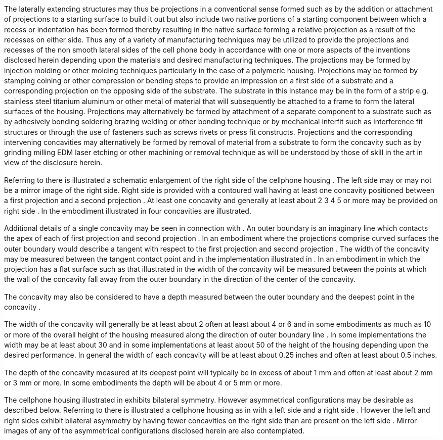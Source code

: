 The laterally extending structures may thus be projections in a conventional sense formed such as by the addition or attachment of projections to a starting surface to build it out but also include two native portions of a starting component between which a recess or indentation has been formed thereby resulting in the native surface forming a relative projection as a result of the recesses on either side. Thus any of a variety of manufacturing techniques may be utilized to provide the projections and recesses of the non smooth lateral sides of the cell phone body in accordance with one or more aspects of the inventions disclosed herein depending upon the materials and desired manufacturing techniques. The projections may be formed by injection molding or other molding techniques particularly in the case of a polymeric housing. Projections may be formed by stamping coining or other compression or bending steps to provide an impression on a first side of a substrate and a corresponding projection on the opposing side of the substrate. The substrate in this instance may be in the form of a strip e.g. stainless steel titanium aluminum or other metal of material that will subsequently be attached to a frame to form the lateral surfaces of the housing. Projections may alternatively be formed by attachment of a separate component to a substrate such as by adhesively bonding soldering brazing welding or other bonding technique or by mechanical interfit such as interference fit structures or through the use of fasteners such as screws rivets or press fit constructs. Projections and the corresponding intervening concavities may alternatively be formed by removal of material from a substrate to form the concavity such as by grinding milling EDM laser etching or other machining or removal technique as will be understood by those of skill in the art in view of the disclosure herein.

Referring to there is illustrated a schematic enlargement of the right side of the cellphone housing . The left side may or may not be a mirror image of the right side. Right side is provided with a contoured wall having at least one concavity positioned between a first projection and a second projection . At least one concavity and generally at least about 2 3 4 5 or more may be provided on right side . In the embodiment illustrated in four concavities are illustrated.

Additional details of a single concavity may be seen in connection with . An outer boundary is an imaginary line which contacts the apex of each of first projection and second projection . In an embodiment where the projections comprise curved surfaces the outer boundary would describe a tangent with respect to the first projection and second projection . The width of the concavity may be measured between the tangent contact point and in the implementation illustrated in . In an embodiment in which the projection has a flat surface such as that illustrated in the width of the concavity will be measured between the points at which the wall of the concavity fall away from the outer boundary in the direction of the center of the concavity.

The concavity may also be considered to have a depth measured between the outer boundary and the deepest point in the concavity .

The width of the concavity will generally be at least about 2 often at least about 4 or 6 and in some embodiments as much as 10 or more of the overall height of the housing measured along the direction of outer boundary line . In some implementations the width may be at least about 30 and in some implementations at least about 50 of the height of the housing depending upon the desired performance. In general the width of each concavity will be at least about 0.25 inches and often at least about 0.5 inches.

The depth of the concavity measured at its deepest point will typically be in excess of about 1 mm and often at least about 2 mm or 3 mm or more. In some embodiments the depth will be about 4 or 5 mm or more.

The cellphone housing illustrated in exhibits bilateral symmetry. However asymmetrical configurations may be desirable as described below. Referring to there is illustrated a cellphone housing as in with a left side and a right side . However the left and right sides exhibit bilateral asymmetry by having fewer concavities on the right side than are present on the left side . Mirror images of any of the asymmetrical configurations disclosed herein are also contemplated.
